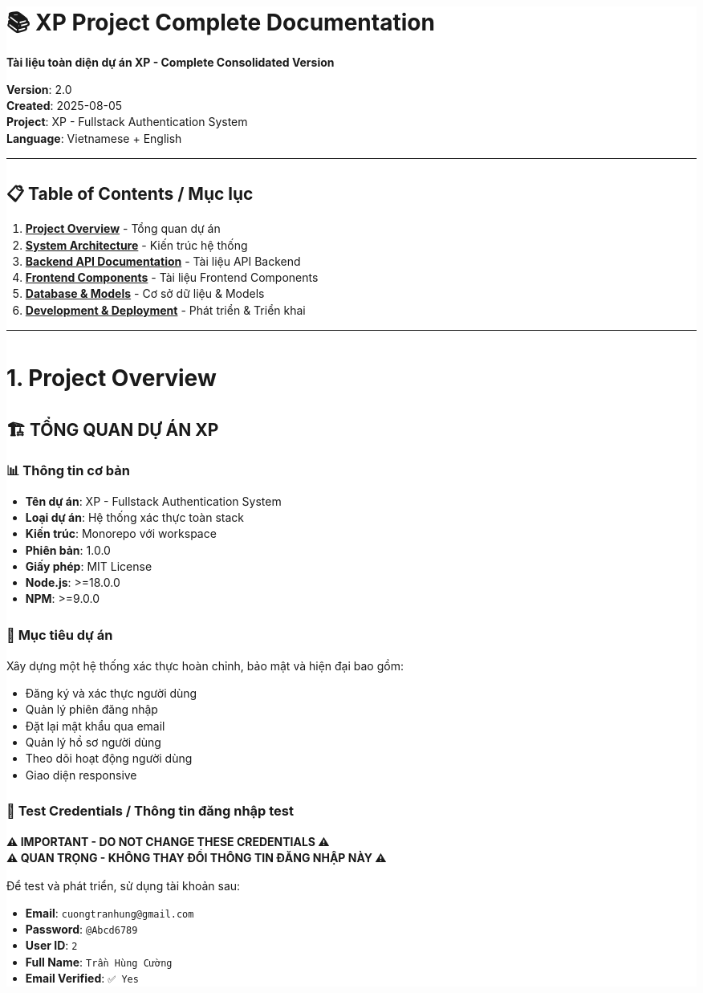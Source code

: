 # 📚 XP Project Complete Documentation
**Tài liệu toàn diện dự án XP - Complete Consolidated Version**

**Version**: 2.0  
**Created**: 2025-08-05  
**Project**: XP - Fullstack Authentication System  
**Language**: Vietnamese + English  

---

## 📋 **Table of Contents / Mục lục**

1. [**Project Overview**](#1-project-overview) - Tổng quan dự án
2. [**System Architecture**](#2-system-architecture) - Kiến trúc hệ thống  
3. [**Backend API Documentation**](#3-backend-api-documentation) - Tài liệu API Backend
4. [**Frontend Components**](#4-frontend-components) - Tài liệu Frontend Components
5. [**Database & Models**](#5-database--models) - Cơ sở dữ liệu & Models
6. [**Development & Deployment**](#6-development--deployment) - Phát triển & Triển khai

---

# 1. Project Overview

## 🏗️ **TỔNG QUAN DỰ ÁN XP**

### 📊 **Thông tin cơ bản**
- **Tên dự án**: XP - Fullstack Authentication System
- **Loại dự án**: Hệ thống xác thực toàn stack
- **Kiến trúc**: Monorepo với workspace
- **Phiên bản**: 1.0.0
- **Giấy phép**: MIT License
- **Node.js**: >=18.0.0
- **NPM**: >=9.0.0

### 🌟 **Mục tiêu dự án**
Xây dựng một hệ thống xác thực hoàn chỉnh, bảo mật và hiện đại bao gồm:
- Đăng ký và xác thực người dùng
- Quản lý phiên đăng nhập
- Đặt lại mật khẩu qua email
- Quản lý hồ sơ người dùng
- Theo dõi hoạt động người dùng
- Giao diện responsive

### 🔐 **Test Credentials / Thông tin đăng nhập test**

**⚠️ IMPORTANT - DO NOT CHANGE THESE CREDENTIALS ⚠️**  
**⚠️ QUAN TRỌNG - KHÔNG THAY ĐỔI THÔNG TIN ĐĂNG NHẬP NÀY ⚠️**

Để test và phát triển, sử dụng tài khoản sau:
- **Email**: `cuongtranhung@gmail.com`  
- **Password**: `@Abcd6789`  
- **User ID**: `2`
- **Full Name**: `Trần Hùng Cường`
- **Email Verified**: `✅ Yes`
